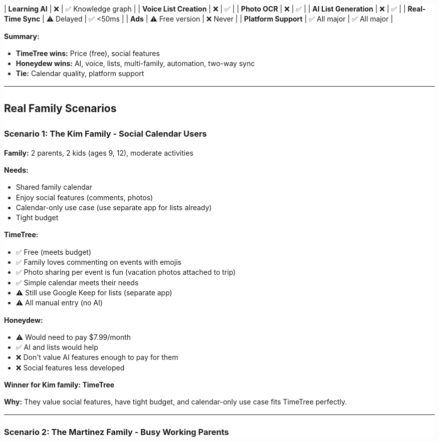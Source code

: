| **Learning AI** | ❌ | ✅ Knowledge graph |
| **Voice List Creation** | ❌ | ✅ |
| **Photo OCR** | ❌ | ✅ |
| **AI List Generation** | ❌ | ✅ |
| **Real-Time Sync** | ⚠️ Delayed | ✅ <50ms |
| **Ads** | ⚠️ Free version | ❌ Never |
| **Platform Support** | ✅ All major | ✅ All major |

**Summary:**
- **TimeTree wins:** Price (free), social features
- **Honeydew wins:** AI, voice, lists, multi-family, automation, two-way sync
- **Tie:** Calendar quality, platform support

---

## Real Family Scenarios

### Scenario 1: The Kim Family - Social Calendar Users

**Family:** 2 parents, 2 kids (ages 9, 12), moderate activities

**Needs:**
- Shared family calendar
- Enjoy social features (comments, photos)
- Calendar-only use case (use separate app for lists already)
- Tight budget

**TimeTree:**
- ✅ Free (meets budget)
- ✅ Family loves commenting on events with emojis
- ✅ Photo sharing per event is fun (vacation photos attached to trip)
- ✅ Simple calendar meets their needs
- ⚠️ Still use Google Keep for lists (separate app)
- ⚠️ All manual entry (no AI)

**Honeydew:**
- ⚠️ Would need to pay $7.99/month
- ✅ AI and lists would help
- ❌ Don't value AI features enough to pay for them
- ❌ Social features less developed

**Winner for Kim family: TimeTree**

**Why:** They value social features, have tight budget, and calendar-only use case fits TimeTree perfectly.

---

### Scenario 2: The Martinez Family - Busy Working Parents
